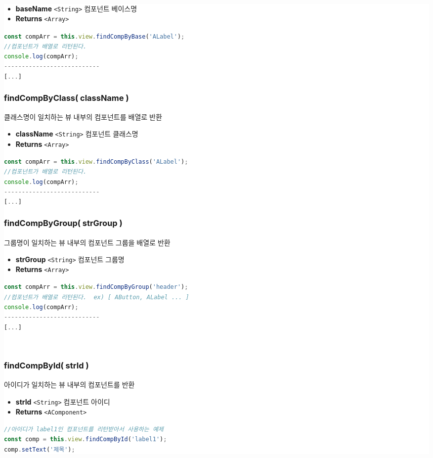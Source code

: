 

- **baseName** `<String>` 컴포넌트 베이스명
- **Returns** `<Array>`

```js
const compArr = this.view.findCompByBase('ALabel');
//컴포넌트가 배열로 리턴된다.
console.log(compArr); 
---------------------------
[...]
```


### findCompByClass( className ) 

클래스명이 일치하는 뷰 내부의 컴포넌트를 배열로 반환

- **className** `<String>` 컴포넌트 클래스명
- **Returns** `<Array>`

```js
const compArr = this.view.findCompByClass('ALabel');
//컴포넌트가 배열로 리턴된다.
console.log(compArr);
---------------------------
[...] 
```


### findCompByGroup( strGroup ) 

그룹명이 일치하는 뷰 내부의 컴포넌트 그룹을 배열로 반환

- **strGroup** `<String>` 컴포넌트 그룹명
- **Returns** `<Array>`

```js
const compArr = this.view.findCompByGroup('header');
//컴포넌트가 배열로 리턴된다.  ex) [ AButton, ALabel ... ]
console.log(compArr); 
---------------------------
[...] 
```

<br/>

### findCompById( strId ) 

아이디가 일치하는 뷰 내부의 컴포넌트를 반환

- **strId** `<String>` 컴포넌트 아이디
- **Returns** `<AComponent>`
```js
//아이디가 label1인 컴포넌트를 리턴받아서 사용하는 예제
const comp = this.view.findCompById('label1');
comp.setText('제목');
```
